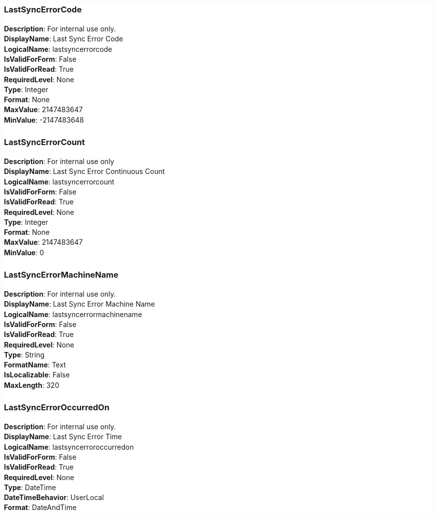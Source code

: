 
### <a name="BKMK_LastSyncErrorCode"></a> LastSyncErrorCode

**Description**: For internal use only.<br />
**DisplayName**: Last Sync Error Code<br />
**LogicalName**: lastsyncerrorcode<br />
**IsValidForForm**: False<br />
**IsValidForRead**: True<br />
**RequiredLevel**: None<br />
**Type**: Integer<br />
**Format**: None<br />
**MaxValue**: 2147483647<br />
**MinValue**: -2147483648


### <a name="BKMK_LastSyncErrorCount"></a> LastSyncErrorCount

**Description**: For internal use only<br />
**DisplayName**: Last Sync Error Continuous Count<br />
**LogicalName**: lastsyncerrorcount<br />
**IsValidForForm**: False<br />
**IsValidForRead**: True<br />
**RequiredLevel**: None<br />
**Type**: Integer<br />
**Format**: None<br />
**MaxValue**: 2147483647<br />
**MinValue**: 0


### <a name="BKMK_LastSyncErrorMachineName"></a> LastSyncErrorMachineName

**Description**: For internal use only.<br />
**DisplayName**: Last Sync Error Machine Name<br />
**LogicalName**: lastsyncerrormachinename<br />
**IsValidForForm**: False<br />
**IsValidForRead**: True<br />
**RequiredLevel**: None<br />
**Type**: String<br />
**FormatName**: Text<br />
**IsLocalizable**: False<br />
**MaxLength**: 320


### <a name="BKMK_LastSyncErrorOccurredOn"></a> LastSyncErrorOccurredOn

**Description**: For internal use only.<br />
**DisplayName**: Last Sync Error Time<br />
**LogicalName**: lastsyncerroroccurredon<br />
**IsValidForForm**: False<br />
**IsValidForRead**: True<br />
**RequiredLevel**: None<br />
**Type**: DateTime<br />
**DateTimeBehavior**: UserLocal<br />
**Format**: DateAndTime
